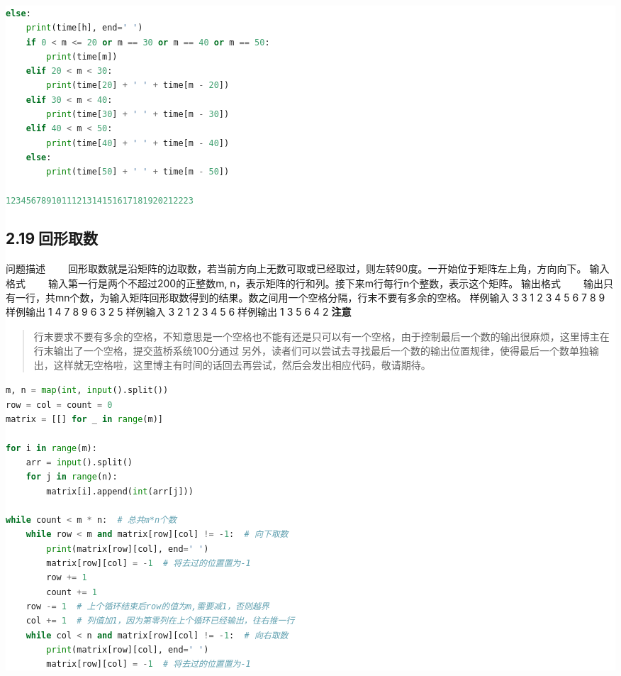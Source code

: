 ```python
else:
    print(time[h], end=' ')
    if 0 < m <= 20 or m == 30 or m == 40 or m == 50:
        print(time[m])
    elif 20 < m < 30:
        print(time[20] + ' ' + time[m - 20])
    elif 30 < m < 40:
        print(time[30] + ' ' + time[m - 30])
    elif 40 < m < 50:
        print(time[40] + ' ' + time[m - 40])
    else:
        print(time[50] + ' ' + time[m - 50])

1234567891011121314151617181920212223
```

## 2.19 回形取数

问题描述
　　回形取数就是沿矩阵的边取数，若当前方向上无数可取或已经取过，则左转90度。一开始位于矩阵左上角，方向向下。
输入格式
　　输入第一行是两个不超过200的正整数m, n，表示矩阵的行和列。接下来m行每行n个整数，表示这个矩阵。
输出格式
　　输出只有一行，共mn个数，为输入矩阵回形取数得到的结果。数之间用一个空格分隔，行末不要有多余的空格。
样例输入
3 3
1 2 3
4 5 6
7 8 9
样例输出
1 4 7 8 9 6 3 2 5
样例输入
3 2
1 2
3 4
5 6
样例输出
1 3 5 6 4 2
**注意**

> 行末要求不要有多余的空格，不知意思是一个空格也不能有还是只可以有一个空格，由于控制最后一个数的输出很麻烦，这里博主在行末输出了一个空格，提交蓝桥系统100分通过
> 另外，读者们可以尝试去寻找最后一个数的输出位置规律，使得最后一个数单独输出，这样就无空格啦，这里博主有时间的话回去再尝试，然后会发出相应代码，敬请期待。

```python
m, n = map(int, input().split())
row = col = count = 0
matrix = [[] for _ in range(m)]

for i in range(m):
    arr = input().split()
    for j in range(n):
        matrix[i].append(int(arr[j]))

while count < m * n:  # 总共m*n个数
    while row < m and matrix[row][col] != -1:  # 向下取数
        print(matrix[row][col], end=' ')
        matrix[row][col] = -1  # 将去过的位置置为-1
        row += 1
        count += 1
    row -= 1  # 上个循环结束后row的值为m,需要减1，否则越界
    col += 1  # 列值加1，因为第零列在上个循环已经输出，往右推一行
    while col < n and matrix[row][col] != -1:  # 向右取数
        print(matrix[row][col], end=' ')
        matrix[row][col] = -1  # 将去过的位置置为-1
```